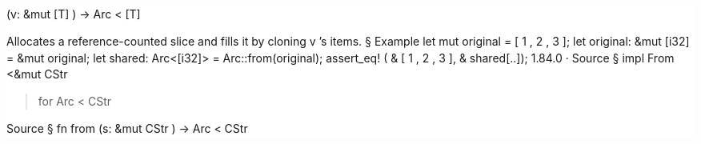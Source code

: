 (v: &mut
[T]
) ->
Arc
<
[T]
>
Allocates a reference-counted slice and fills it by cloning
v
’s items.
§
Example
let
mut
original = [
1
,
2
,
3
];
let
original:
&mut
[i32] =
&mut
original;
let
shared: Arc<[i32]> = Arc::from(original);
assert_eq!
(
&
[
1
,
2
,
3
],
&
shared[..]);
1.84.0
·
Source
§
impl
From
<&mut
CStr
> for
Arc
<
CStr
>
Source
§
fn
from
(s: &mut
CStr
) ->
Arc
<
CStr